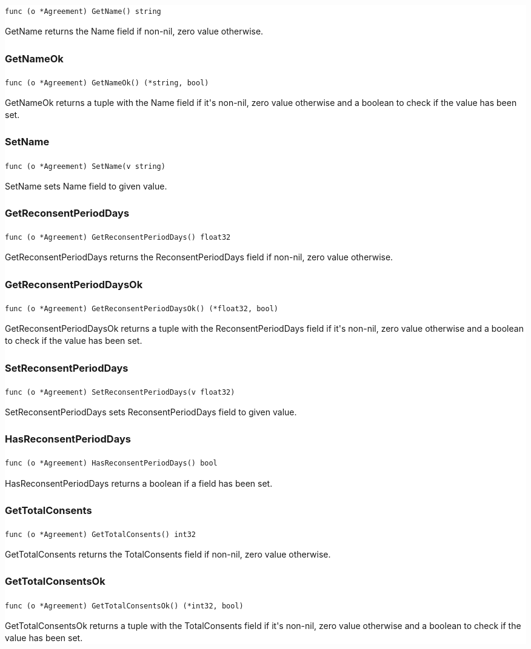 `func (o *Agreement) GetName() string`

GetName returns the Name field if non-nil, zero value otherwise.

### GetNameOk

`func (o *Agreement) GetNameOk() (*string, bool)`

GetNameOk returns a tuple with the Name field if it's non-nil, zero value otherwise
and a boolean to check if the value has been set.

### SetName

`func (o *Agreement) SetName(v string)`

SetName sets Name field to given value.


### GetReconsentPeriodDays

`func (o *Agreement) GetReconsentPeriodDays() float32`

GetReconsentPeriodDays returns the ReconsentPeriodDays field if non-nil, zero value otherwise.

### GetReconsentPeriodDaysOk

`func (o *Agreement) GetReconsentPeriodDaysOk() (*float32, bool)`

GetReconsentPeriodDaysOk returns a tuple with the ReconsentPeriodDays field if it's non-nil, zero value otherwise
and a boolean to check if the value has been set.

### SetReconsentPeriodDays

`func (o *Agreement) SetReconsentPeriodDays(v float32)`

SetReconsentPeriodDays sets ReconsentPeriodDays field to given value.

### HasReconsentPeriodDays

`func (o *Agreement) HasReconsentPeriodDays() bool`

HasReconsentPeriodDays returns a boolean if a field has been set.

### GetTotalConsents

`func (o *Agreement) GetTotalConsents() int32`

GetTotalConsents returns the TotalConsents field if non-nil, zero value otherwise.

### GetTotalConsentsOk

`func (o *Agreement) GetTotalConsentsOk() (*int32, bool)`

GetTotalConsentsOk returns a tuple with the TotalConsents field if it's non-nil, zero value otherwise
and a boolean to check if the value has been set.
